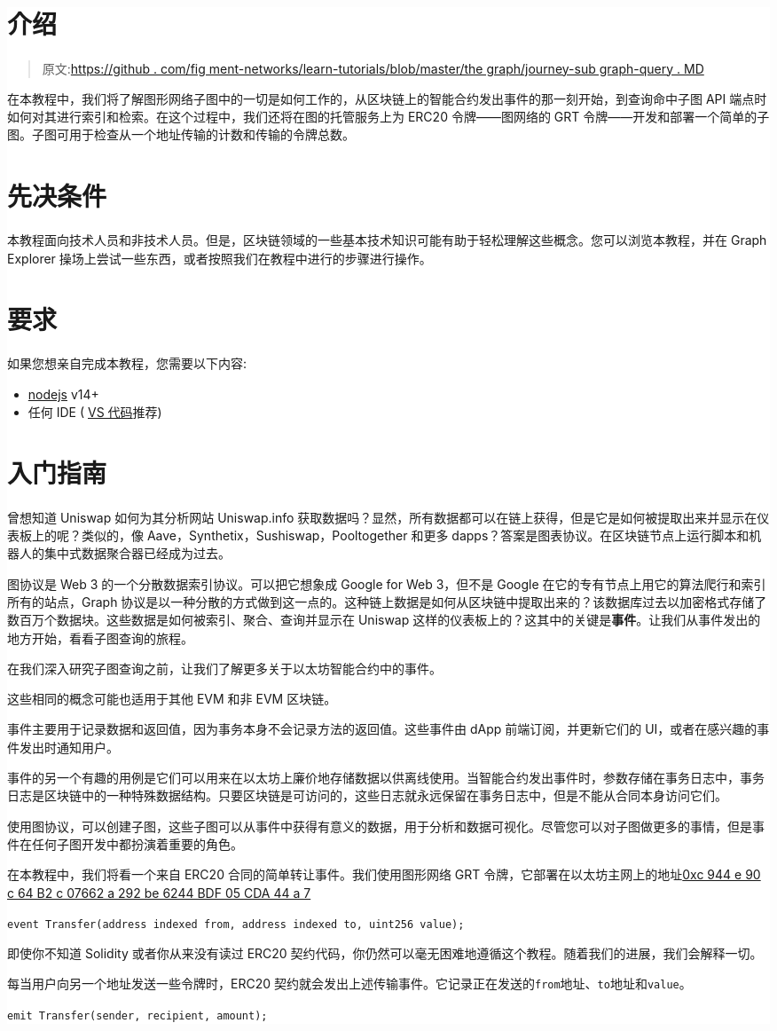 # 介绍

> 原文:[https://github . com/fig ment-networks/learn-tutorials/blob/master/the graph/journey-sub graph-query . MD](https://github.com/figment-networks/learn-tutorials/blob/master/thegraph/journey-subgraph-query.md)

在本教程中，我们将了解图形网络子图中的一切是如何工作的，从区块链上的智能合约发出事件的那一刻开始，到查询命中子图 API 端点时如何对其进行索引和检索。在这个过程中，我们还将在图的托管服务上为 ERC20 令牌——图网络的 GRT 令牌——开发和部署一个简单的子图。子图可用于检查从一个地址传输的计数和传输的令牌总数。

# 先决条件

本教程面向技术人员和非技术人员。但是，区块链领域的一些基本技术知识可能有助于轻松理解这些概念。您可以浏览本教程，并在 Graph Explorer 操场上尝试一些东西，或者按照我们在教程中进行的步骤进行操作。

# 要求

如果您想亲自完成本教程，您需要以下内容:

*   [nodejs](https://nodejs.org/en/) v14+
*   任何 IDE ( [VS 代码](https://code.visualstudio.com)推荐)

# 入门指南

曾想知道 Uniswap 如何为其分析网站 Uniswap.info 获取数据吗？显然，所有数据都可以在链上获得，但是它是如何被提取出来并显示在仪表板上的呢？类似的，像 Aave，Synthetix，Sushiswap，Pooltogether 和更多 dapps？答案是图表协议。在区块链节点上运行脚本和机器人的集中式数据聚合器已经成为过去。

图协议是 Web 3 的一个分散数据索引协议。可以把它想象成 Google for Web 3，但不是 Google 在它的专有节点上用它的算法爬行和索引所有的站点，Graph 协议是以一种分散的方式做到这一点的。这种链上数据是如何从区块链中提取出来的？该数据库过去以加密格式存储了数百万个数据块。这些数据是如何被索引、聚合、查询并显示在 Uniswap 这样的仪表板上的？这其中的关键是**事件**。让我们从事件发出的地方开始，看看子图查询的旅程。

在我们深入研究子图查询之前，让我们了解更多关于以太坊智能合约中的事件。

这些相同的概念可能也适用于其他 EVM 和非 EVM 区块链。

事件主要用于记录数据和返回值，因为事务本身不会记录方法的返回值。这些事件由 dApp 前端订阅，并更新它们的 UI，或者在感兴趣的事件发出时通知用户。

事件的另一个有趣的用例是它们可以用来在以太坊上廉价地存储数据以供离线使用。当智能合约发出事件时，参数存储在事务日志中，事务日志是区块链中的一种特殊数据结构。只要区块链是可访问的，这些日志就永远保留在事务日志中，但是不能从合同本身访问它们。

使用图协议，可以创建子图，这些子图可以从事件中获得有意义的数据，用于分析和数据可视化。尽管您可以对子图做更多的事情，但是事件在任何子图开发中都扮演着重要的角色。

在本教程中，我们将看一个来自 ERC20 合同的简单转让事件。我们使用图形网络 GRT 令牌，它部署在以太坊主网上的地址[0xc 944 e 90 c 64 B2 c 07662 a 292 be 6244 BDF 05 CDA 44 a 7](https://etherscan.io/address/0xc944E90C64B2c07662A292be6244BDf05Cda44a7)

```
event Transfer(address indexed from, address indexed to, uint256 value);
```

即使你不知道 Solidity 或者你从来没有读过 ERC20 契约代码，你仍然可以毫无困难地遵循这个教程。随着我们的进展，我们会解释一切。

每当用户向另一个地址发送一些令牌时，ERC20 契约就会发出上述传输事件。它记录正在发送的`from`地址、`to`地址和`value`。

```
emit Transfer(sender, recipient, amount);
```
